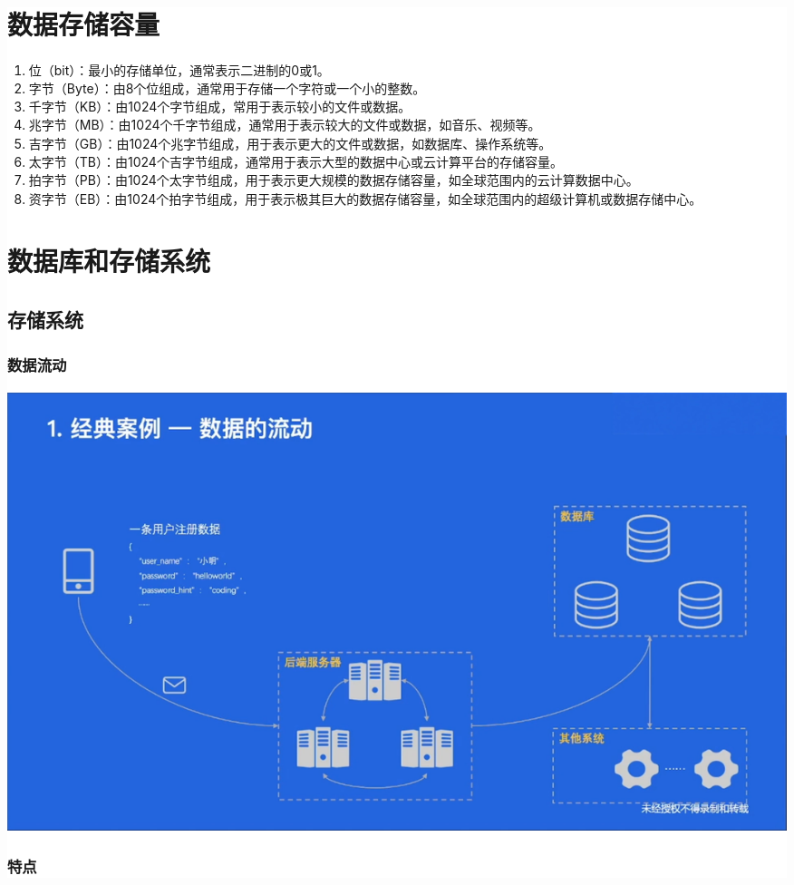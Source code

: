 # 数据存储容量

1. 位（bit）：最小的存储单位，通常表示二进制的0或1。
2. 字节（Byte）：由8个位组成，通常用于存储一个字符或一个小的整数。
3. 千字节（KB）：由1024个字节组成，常用于表示较小的文件或数据。
4. 兆字节（MB）：由1024个千字节组成，通常用于表示较大的文件或数据，如音乐、视频等。
5. 吉字节（GB）：由1024个兆字节组成，用于表示更大的文件或数据，如数据库、操作系统等。
6. 太字节（TB）：由1024个吉字节组成，通常用于表示大型的数据中心或云计算平台的存储容量。
7. 拍字节（PB）：由1024个太字节组成，用于表示更大规模的数据存储容量，如全球范围内的云计算数据中心。
8. 资字节（EB）：由1024个拍字节组成，用于表示极其巨大的数据存储容量，如全球范围内的超级计算机或数据存储中心。

# 数据库和存储系统

## 存储系统

### 数据流动

![ ](assets/image-20230212102431106.png)

### 特点
